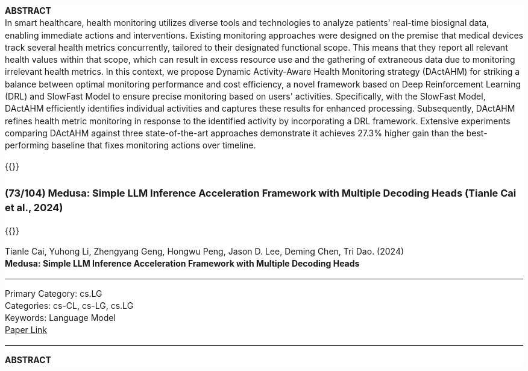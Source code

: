 

**ABSTRACT**  
In smart healthcare, health monitoring utilizes diverse tools and technologies to analyze patients' real-time biosignal data, enabling immediate actions and interventions. Existing monitoring approaches were designed on the premise that medical devices track several health metrics concurrently, tailored to their designated functional scope. This means that they report all relevant health values within that scope, which can result in excess resource use and the gathering of extraneous data due to monitoring irrelevant health metrics. In this context, we propose Dynamic Activity-Aware Health Monitoring strategy (DActAHM) for striking a balance between optimal monitoring performance and cost efficiency, a novel framework based on Deep Reinforcement Learning (DRL) and SlowFast Model to ensure precise monitoring based on users' activities. Specifically, with the SlowFast Model, DActAHM efficiently identifies individual activities and captures these results for enhanced processing. Subsequently, DActAHM refines health metric monitoring in response to the identified activity by incorporating a DRL framework. Extensive experiments comparing DActAHM against three state-of-the-art approaches demonstrate it achieves 27.3% higher gain than the best-performing baseline that fixes monitoring actions over timeline.

{{</citation>}}


### (73/104) Medusa: Simple LLM Inference Acceleration Framework with Multiple Decoding Heads (Tianle Cai et al., 2024)

{{<citation>}}

Tianle Cai, Yuhong Li, Zhengyang Geng, Hongwu Peng, Jason D. Lee, Deming Chen, Tri Dao. (2024)  
**Medusa: Simple LLM Inference Acceleration Framework with Multiple Decoding Heads**  

---
Primary Category: cs.LG  
Categories: cs-CL, cs-LG, cs.LG  
Keywords: Language Model  
[Paper Link](http://arxiv.org/abs/2401.10774v1)  

---


**ABSTRACT**  
